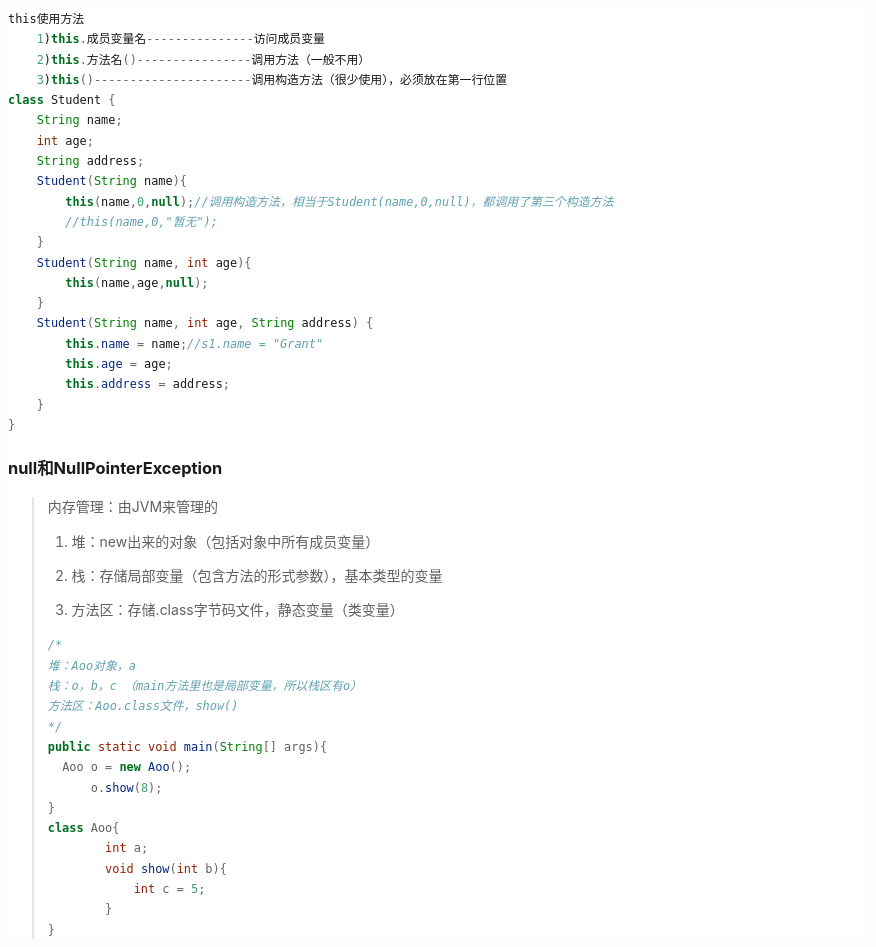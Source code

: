 ```java
this使用方法
    1)this.成员变量名---------------访问成员变量
    2)this.方法名()----------------调用方法（一般不用）
    3)this()----------------------调用构造方法（很少使用），必须放在第一行位置
class Student {
	String name;
	int age;
	String address;
    Student(String name){
        this(name,0,null);//调用构造方法，相当于Student(name,0,null)，都调用了第三个构造方法
        //this(name,0,"暂无");
    }
    Student(String name, int age){
        this(name,age,null);
    }
	Student(String name, int age, String address) {
		this.name = name;//s1.name = "Grant"
		this.age = age;
		this.address = address;
	}
}
```



### null和NullPointerException

> 内存管理：由JVM来管理的
>
> 1) 堆：new出来的对象（包括对象中所有成员变量）
>
> 2) 栈：存储局部变量（包含方法的形式参数），基本类型的变量
>
> 3) 方法区：存储.class字节码文件，静态变量（类变量）
>
> ```java
> /*
> 堆：Aoo对象，a
> 栈：o，b，c （main方法里也是局部变量，所以栈区有o）
> 方法区：Aoo.class文件，show()
> */
> public static void main(String[] args){
> 	Aoo o = new Aoo();
>     	o.show(8);
> }
> class Aoo{
>         int a;
>         void show(int b){
>             int c = 5;
>         }
> }
> ```
>